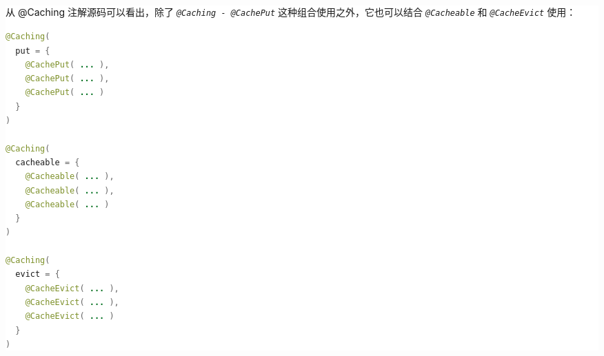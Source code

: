 从 @Caching 注解源码可以看出，除了 *`@Caching - @CachePut`* 这种组合使用之外，它也可以结合 *`@Cacheable`* 和 *`@CacheEvict`* 使用：

```java
@Caching(  
  put = {
    @CachePut( ... ),
    @CachePut( ... ),
    @CachePut( ... )
  }
)

@Caching(  
  cacheable = {
    @Cacheable( ... ),
    @Cacheable( ... ),
    @Cacheable( ... )
  }
)

@Caching(  
  evict = {
    @CacheEvict( ... ),
    @CacheEvict( ... ),
    @CacheEvict( ... )
  }
)
```
